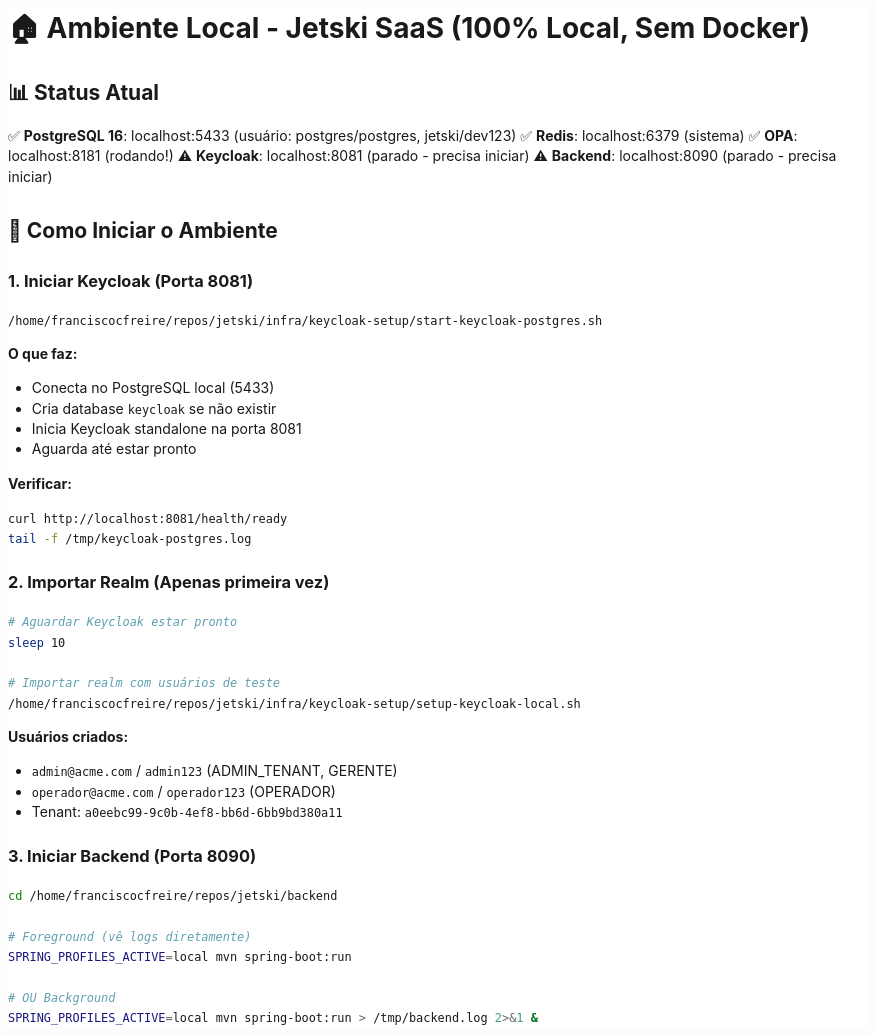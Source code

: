 # 🏠 Ambiente Local - Jetski SaaS (100% Local, Sem Docker)

## 📊 Status Atual

✅ **PostgreSQL 16**: localhost:5433 (usuário: postgres/postgres, jetski/dev123)
✅ **Redis**: localhost:6379 (sistema)
✅ **OPA**: localhost:8181 (rodando!)
⚠️ **Keycloak**: localhost:8081 (parado - precisa iniciar)
⚠️ **Backend**: localhost:8090 (parado - precisa iniciar)

## 🚀 Como Iniciar o Ambiente

### 1. Iniciar Keycloak (Porta 8081)

```bash
/home/franciscocfreire/repos/jetski/infra/keycloak-setup/start-keycloak-postgres.sh
```

**O que faz:**
- Conecta no PostgreSQL local (5433)
- Cria database `keycloak` se não existir
- Inicia Keycloak standalone na porta 8081
- Aguarda até estar pronto

**Verificar:**
```bash
curl http://localhost:8081/health/ready
tail -f /tmp/keycloak-postgres.log
```

### 2. Importar Realm (Apenas primeira vez)

```bash
# Aguardar Keycloak estar pronto
sleep 10

# Importar realm com usuários de teste
/home/franciscocfreire/repos/jetski/infra/keycloak-setup/setup-keycloak-local.sh
```

**Usuários criados:**
- `admin@acme.com` / `admin123` (ADMIN_TENANT, GERENTE)
- `operador@acme.com` / `operador123` (OPERADOR)
- Tenant: `a0eebc99-9c0b-4ef8-bb6d-6bb9bd380a11`

### 3. Iniciar Backend (Porta 8090)

```bash
cd /home/franciscocfreire/repos/jetski/backend

# Foreground (vê logs diretamente)
SPRING_PROFILES_ACTIVE=local mvn spring-boot:run

# OU Background
SPRING_PROFILES_ACTIVE=local mvn spring-boot:run > /tmp/backend.log 2>&1 &
```
